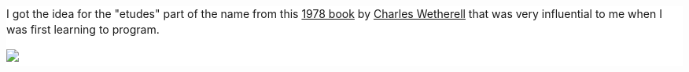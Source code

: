 I got the idea for the "etudes" part of the name from
this [1978 book](https://books.google.com/books/about/Etudes_for_programmers.html?id=u89WAAAAMAAJ)
by [Charles Wetherell](http://demin.ws/blog/english/2012/08/25/interview-with-charles-wetherell/)
that was very influential to me when I was first learning to program.

![](https://images-na.ssl-images-amazon.com/images/I/51ZnZH29dvL._SX394_BO1,204,203,200_.jpg)
